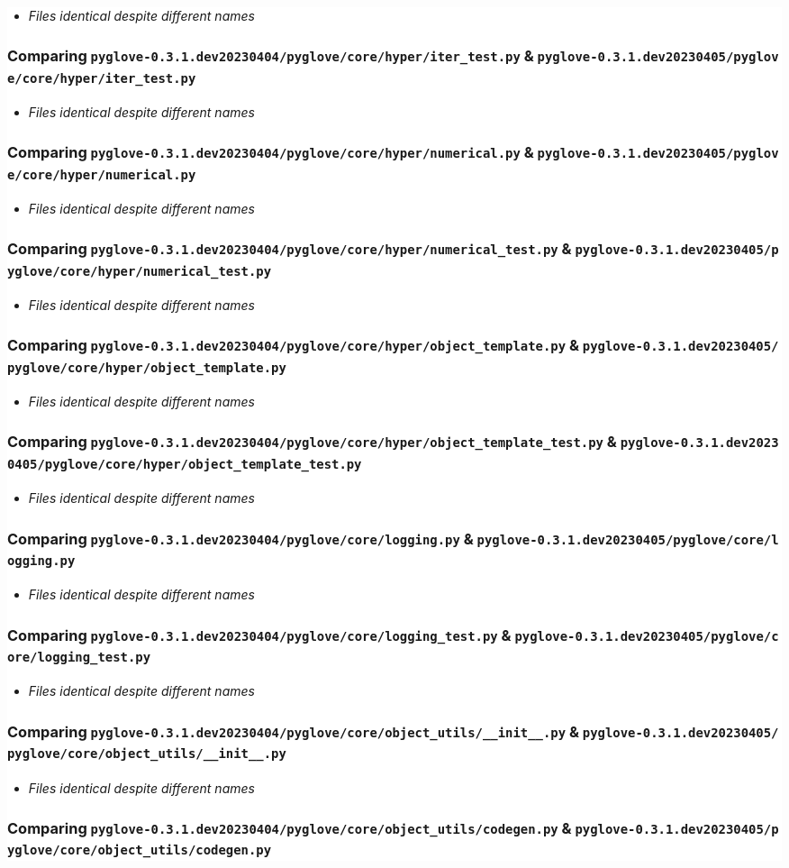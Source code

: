  * *Files identical despite different names*

### Comparing `pyglove-0.3.1.dev20230404/pyglove/core/hyper/iter_test.py` & `pyglove-0.3.1.dev20230405/pyglove/core/hyper/iter_test.py`

 * *Files identical despite different names*

### Comparing `pyglove-0.3.1.dev20230404/pyglove/core/hyper/numerical.py` & `pyglove-0.3.1.dev20230405/pyglove/core/hyper/numerical.py`

 * *Files identical despite different names*

### Comparing `pyglove-0.3.1.dev20230404/pyglove/core/hyper/numerical_test.py` & `pyglove-0.3.1.dev20230405/pyglove/core/hyper/numerical_test.py`

 * *Files identical despite different names*

### Comparing `pyglove-0.3.1.dev20230404/pyglove/core/hyper/object_template.py` & `pyglove-0.3.1.dev20230405/pyglove/core/hyper/object_template.py`

 * *Files identical despite different names*

### Comparing `pyglove-0.3.1.dev20230404/pyglove/core/hyper/object_template_test.py` & `pyglove-0.3.1.dev20230405/pyglove/core/hyper/object_template_test.py`

 * *Files identical despite different names*

### Comparing `pyglove-0.3.1.dev20230404/pyglove/core/logging.py` & `pyglove-0.3.1.dev20230405/pyglove/core/logging.py`

 * *Files identical despite different names*

### Comparing `pyglove-0.3.1.dev20230404/pyglove/core/logging_test.py` & `pyglove-0.3.1.dev20230405/pyglove/core/logging_test.py`

 * *Files identical despite different names*

### Comparing `pyglove-0.3.1.dev20230404/pyglove/core/object_utils/__init__.py` & `pyglove-0.3.1.dev20230405/pyglove/core/object_utils/__init__.py`

 * *Files identical despite different names*

### Comparing `pyglove-0.3.1.dev20230404/pyglove/core/object_utils/codegen.py` & `pyglove-0.3.1.dev20230405/pyglove/core/object_utils/codegen.py`
